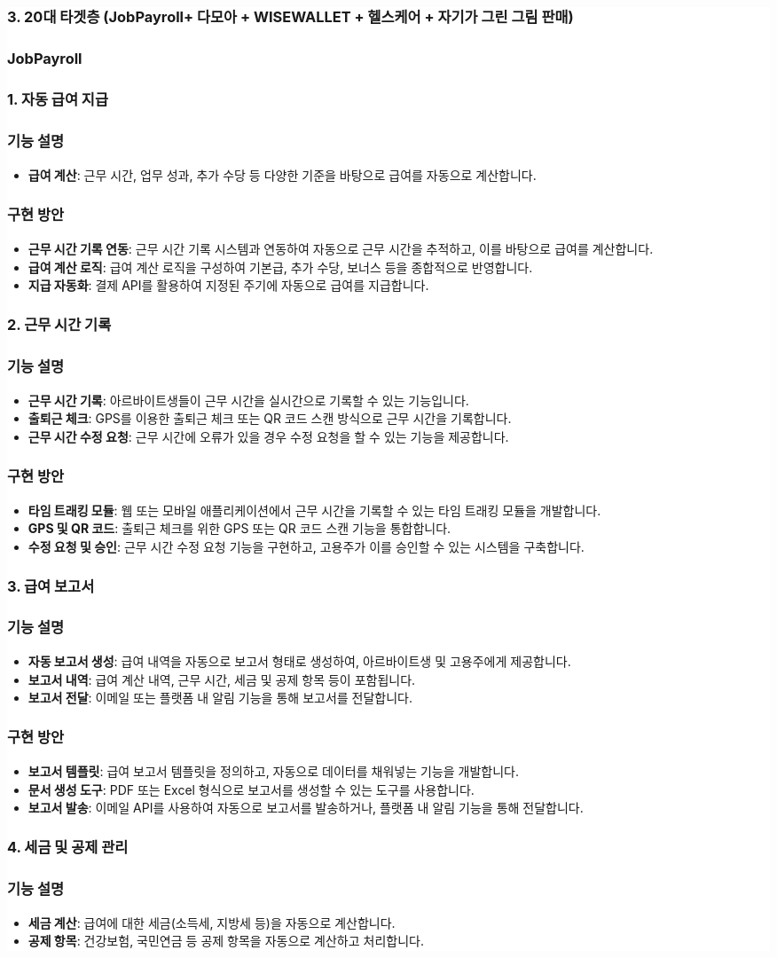 ### 3. 20대 타겟층 (JobPayroll+ 다모아 + WISEWALLET + 헬스케어 + 자기가 그린 그림 판매)

### JobPayroll

### 1. **자동 급여 지급**

### 기능 설명

- **급여 계산**: 근무 시간, 업무 성과, 추가 수당 등 다양한 기준을 바탕으로 급여를 자동으로 계산합니다.

### 구현 방안

- **근무 시간 기록 연동**: 근무 시간 기록 시스템과 연동하여 자동으로 근무 시간을 추적하고, 이를 바탕으로 급여를 계산합니다.
- **급여 계산 로직**: 급여 계산 로직을 구성하여 기본급, 추가 수당, 보너스 등을 종합적으로 반영합니다.
- **지급 자동화**: 결제 API를 활용하여 지정된 주기에 자동으로 급여를 지급합니다.

### 2. **근무 시간 기록**

### 기능 설명

- **근무 시간 기록**: 아르바이트생들이 근무 시간을 실시간으로 기록할 수 있는 기능입니다.
- **출퇴근 체크**: GPS를 이용한 출퇴근 체크 또는 QR 코드 스캔 방식으로 근무 시간을 기록합니다.
- **근무 시간 수정 요청**: 근무 시간에 오류가 있을 경우 수정 요청을 할 수 있는 기능을 제공합니다.

### 구현 방안

- **타임 트래킹 모듈**: 웹 또는 모바일 애플리케이션에서 근무 시간을 기록할 수 있는 타임 트래킹 모듈을 개발합니다.
- **GPS 및 QR 코드**: 출퇴근 체크를 위한 GPS 또는 QR 코드 스캔 기능을 통합합니다.
- **수정 요청 및 승인**: 근무 시간 수정 요청 기능을 구현하고, 고용주가 이를 승인할 수 있는 시스템을 구축합니다.

### 3. **급여 보고서**

### 기능 설명

- **자동 보고서 생성**: 급여 내역을 자동으로 보고서 형태로 생성하여, 아르바이트생 및 고용주에게 제공합니다.
- **보고서 내역**: 급여 계산 내역, 근무 시간, 세금 및 공제 항목 등이 포함됩니다.
- **보고서 전달**: 이메일 또는 플랫폼 내 알림 기능을 통해 보고서를 전달합니다.

### 구현 방안

- **보고서 템플릿**: 급여 보고서 템플릿을 정의하고, 자동으로 데이터를 채워넣는 기능을 개발합니다.
- **문서 생성 도구**: PDF 또는 Excel 형식으로 보고서를 생성할 수 있는 도구를 사용합니다.
- **보고서 발송**: 이메일 API를 사용하여 자동으로 보고서를 발송하거나, 플랫폼 내 알림 기능을 통해 전달합니다.

### 4. **세금 및 공제 관리**

### 기능 설명

- **세금 계산**: 급여에 대한 세금(소득세, 지방세 등)을 자동으로 계산합니다.
- **공제 항목**: 건강보험, 국민연금 등 공제 항목을 자동으로 계산하고 처리합니다.
    